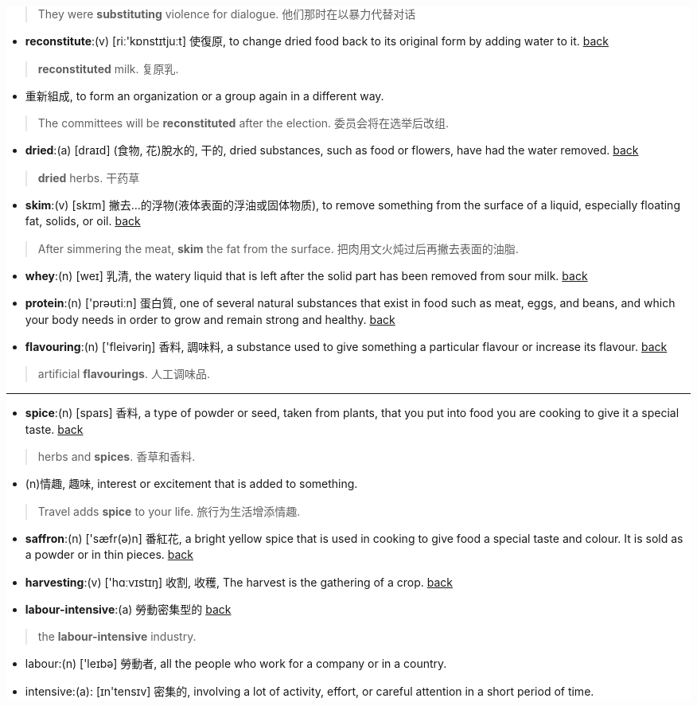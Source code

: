 > They were **substituting** violence for dialogue. 他们那时在以暴力代替对话

- <a name="reconstituted"></a>**reconstitute**:(v) [riː'kɒnstɪtjuːt] 使復原, to change dried food back to its original form by adding water to it.	[back](#reconstituted_)

> **reconstituted** milk. 复原乳.

- 重新組成, to form an organization or a group again in a different way.

> The committees will be **reconstituted** after the election.
委员会将在选举后改组.

- <a name="dried"></a>**dried**:(a) [draɪd] (食物, 花)脫水的, 干的, dried substances, such as food or flowers, have had the water removed.	[back](#dried_)

> **dried** herbs. 干药草

- <a name="skimmed"></a>**skim**:(v) [skɪm] 撇去…的浮物(液体表面的浮油或固体物质), to remove something from the surface of a liquid, especially floating fat, solids, or oil.	[back](#skimmed_)

> After simmering the meat, **skim** the fat from the surface.
把肉用文火炖过后再撇去表面的油脂.

- <a name="whey"></a>**whey**:(n) [weɪ] 乳清, the watery liquid that is left after the solid part has been removed from sour milk.	[back](#whey_)

- <a name="protein"></a>**protein**:(n) ['prəʊtiːn] 蛋白質, one of several natural substances that exist in food such as meat, eggs, and beans, and which your body needs in order to grow and remain strong and healthy.	[back](#protein_)

- <a name="flavouring"></a>**flavouring**:(n) ['fleivəriŋ] 香料, 調味料, a substance used to give something a particular flavour or increase its flavour. [back](#flavouring_)

> artificial **flavourings**. 人工调味品.

---
- <a name="spice"></a>**spice**:(n) [spaɪs] 香料, a type of powder or seed, taken from plants, that you put into food you are cooking to give it a special taste.	[back](#spice_)

> herbs and **spices**. 香草和香料.

- (n)情趣, 趣味, interest or excitement that is added to something.

> Travel adds **spice** to your life.
旅行为生活增添情趣.

- <a name="saffron"></a>**saffron**:(n) ['sæfr(ə)n] 番紅花, a bright yellow spice that is used in cooking to give food a special taste and colour. It is sold as a powder or in thin pieces.	[back](#saffron_)

- <a name="harvesting"></a>**harvesting**:(v) ['hɑːvɪstɪŋ] 收割, 收穫, The harvest is the gathering of a crop.	[back](#harvesting_)

- <a name="labour-intensive"></a>**labour-intensive**:(a) 勞動密集型的	[back](#labour-intensive_)

> the **labour-intensive** industry.

- labour:(n) ['leɪbə] 勞動者, all the people who work for a company or in a country.

- intensive:(a): [ɪn'tensɪv] 密集的, involving a lot of activity, effort, or careful attention in a short period of time.
